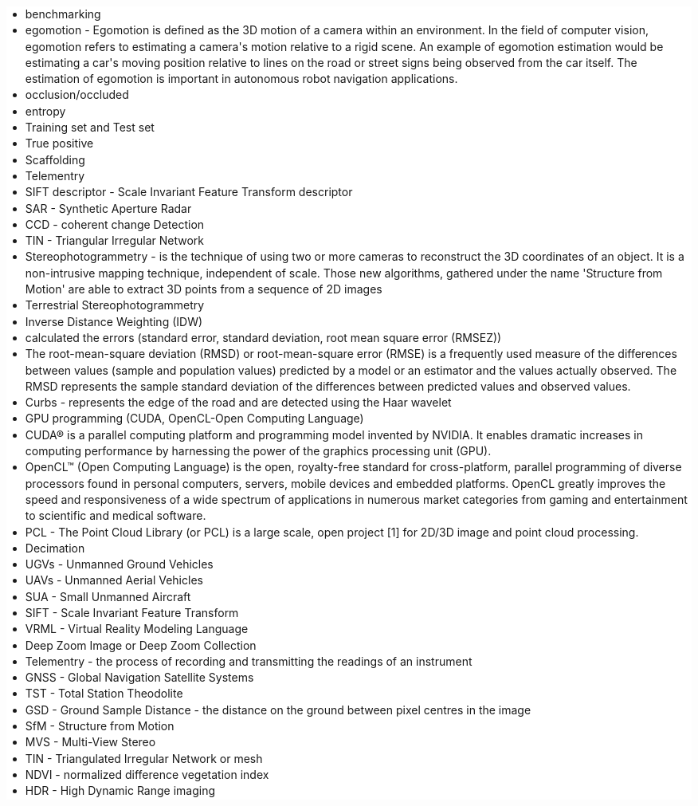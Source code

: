 * benchmarking
* egomotion - Egomotion is defined as the 3D motion of a camera within an environment. In the field of computer vision, egomotion refers to estimating a camera's motion relative to a rigid scene. An example of egomotion estimation would be estimating a car's moving position relative to lines on the road or street signs being observed from the car itself. The estimation of egomotion is important in autonomous robot navigation applications.
* occlusion/occluded
* entropy
* Training set and Test set
* True positive
* Scaffolding
* Telementry
* SIFT descriptor - Scale Invariant Feature Transform descriptor
* SAR - Synthetic Aperture Radar
* CCD - coherent change Detection
* TIN - Triangular Irregular Network
* Stereophotogrammetry - is the technique of using two or more cameras to reconstruct the 3D coordinates of an object. It is a non-intrusive mapping technique, independent of scale. Those new algorithms, gathered under the name 'Structure from Motion' are able to extract 3D points from a sequence of 2D images
* Terrestrial Stereophotogrammetry
* Inverse Distance Weighting (IDW)
* calculated the errors (standard error, standard deviation, root mean square error (RMSEZ))
* The root-mean-square deviation (RMSD) or root-mean-square error (RMSE) is a frequently used measure of the differences between values (sample and population values) predicted by a model or an estimator and the values actually observed. The RMSD represents the sample standard deviation of the differences between predicted values and observed values.
* Curbs - represents the edge of the road and are detected using the Haar wavelet
* GPU programming (CUDA, OpenCL-Open Computing Language)
* CUDA® is a parallel computing platform and programming model invented by NVIDIA. It enables dramatic increases in computing performance by harnessing the power of the graphics processing unit (GPU).
* OpenCL™ (Open Computing Language) is the open, royalty-free standard for cross-platform, parallel programming of diverse processors found in personal computers, servers, mobile devices and embedded platforms. OpenCL greatly improves the speed and responsiveness of a wide spectrum of applications in numerous market categories from gaming and entertainment to scientific and medical software.
* PCL - The Point Cloud Library (or PCL) is a large scale, open project [1] for 2D/3D image and point cloud processing.
* Decimation
* UGVs - Unmanned Ground Vehicles
* UAVs - Unmanned Aerial Vehicles
* SUA - Small Unmanned Aircraft
* SIFT - Scale Invariant Feature Transform
* VRML - Virtual Reality Modeling Language
* Deep Zoom Image or Deep Zoom Collection
* Telementry - the process of recording and transmitting the readings of an instrument
* GNSS - Global Navigation Satellite Systems
* TST - Total Station Theodolite
* GSD - Ground Sample Distance - the distance on the ground between pixel centres in the image
* SfM - Structure from Motion
* MVS - Multi-View Stereo
* TIN - Triangulated Irregular Network or mesh
* NDVI - normalized difference vegetation index
* HDR - High Dynamic Range imaging

